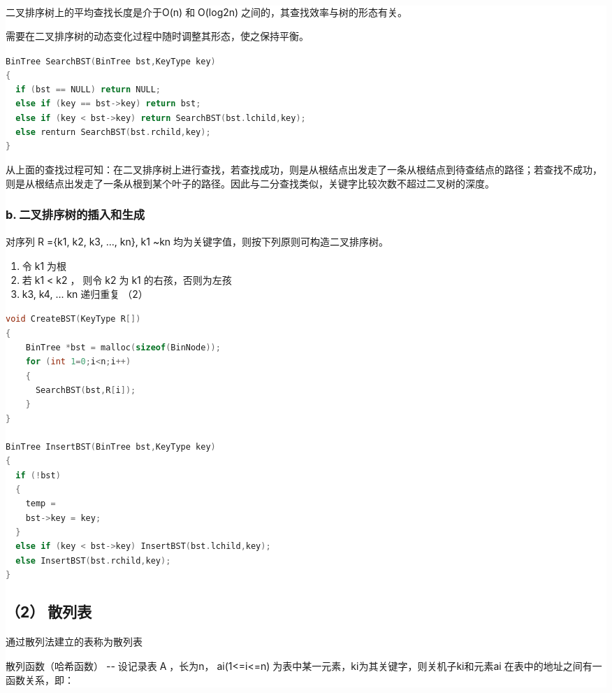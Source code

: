 
二叉排序树上的平均查找长度是介于O(n) 和 O(log2n) 之间的，其查找效率与树的形态有关。

需要在二叉排序树的动态变化过程中随时调整其形态，使之保持平衡。

```c
BinTree SearchBST(BinTree bst,KeyType key)
{
  if (bst == NULL) return NULL;
  else if (key == bst->key) return bst;
  else if (key < bst->key) return SearchBST(bst.lchild,key);
  else renturn SearchBST(bst.rchild,key);
}
```

从上面的查找过程可知：在二叉排序树上进行查找，若查找成功，则是从根结点出发走了一条从根结点到待查结点的路径；若查找不成功，则是从根结点出发走了一条从根到某个叶子的路径。因此与二分查找类似，关键字比较次数不超过二叉树的深度。

### b. 二叉排序树的插入和生成

对序列 R ={k1, k2, k3, ..., kn}, k1 ~kn 均为关键字值，则按下列原则可构造二叉排序树。

1. 令 k1 为根
2. 若 k1 < k2 ， 则令 k2 为 k1 的右孩，否则为左孩
3. k3, k4, ... kn 递归重复 （2）

```c
void CreateBST(KeyType R[])
{
  	BinTree *bst = malloc(sizeof(BinNode));
  	for (int 1=0;i<n;i++)
    {
      SearchBST(bst,R[i]);
    }
}

BinTree InsertBST(BinTree bst,KeyType key)
{
  if (!bst)
  {
    temp =  
    bst->key = key;
  }
  else if (key < bst->key) InsertBST(bst.lchild,key);
  else InsertBST(bst.rchild,key);
}
```



## （2） 散列表

通过散列法建立的表称为散列表

散列函数（哈希函数） -- 设记录表 A ，长为n， ai(1<=i<=n) 为表中某一元素，ki为其关键字，则关机子ki和元素ai 在表中的地址之间有一函数关系，即：
